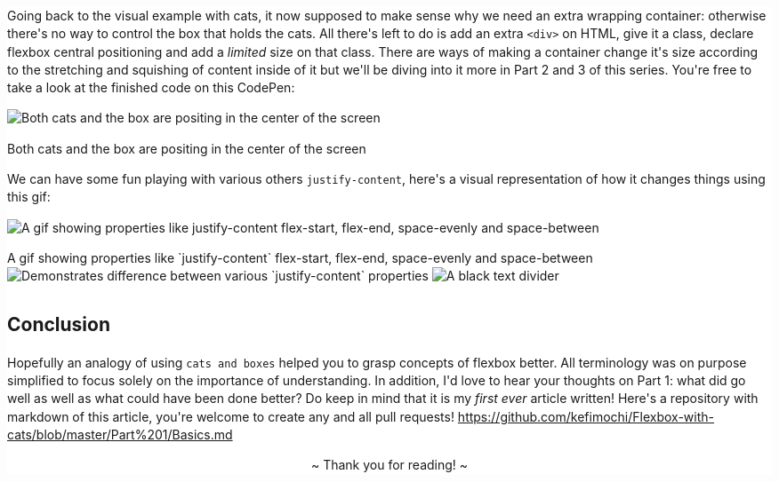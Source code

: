 Going back to the visual example with cats, it now supposed to make sense why we need an extra wrapping container: otherwise there's no way to control the box that holds the cats. All there's left to do is add an extra `<div>` on HTML, give it a class, declare flexbox central positioning and add a *limited* size on that class. There are ways of making a container change it's size according to the stretching and squishing of content inside of it but we'll be diving into it more in Part 2 and 3 of this series. You're free to take a look at the finished code on this CodePen:

![Both cats and the box are positing in the center of the screen](https://thepracticaldev.s3.amazonaws.com/i/y3ajsb89jf9igo06s0iy.png)
<figcaption>Both cats and the box are positing in the center of the screen</figcaption>

We can have some fun playing with various others `justify-content`, here's a visual representation of how it changes things using this gif:

![A gif showing properties like `justify-content` flex-start, flex-end, space-evenly and space-between](https://thepracticaldev.s3.amazonaws.com/i/d1kvha5eo6zlu2zmchyi.gif)
<figcaption>A gif showing properties like `justify-content` flex-start, flex-end, space-evenly and space-between</figcaption>

<img src="https://thepracticaldev.s3.amazonaws.com/i/gh7fdb1a4rssmr1c368a.png"  alt="Demonstrates difference between various `justify-content` properties" height="50%" width="50%">

<img src="https://thepracticaldev.s3.amazonaws.com/i/bzr47frhmg7w17i22gw9.png"  alt="A black text divider" height="50%" width="50%">

## Conclusion

Hopefully an analogy of using `cats and boxes` helped you to grasp concepts of flexbox better. All terminology was on purpose simplified to focus solely on the importance of understanding. In addition, I'd love to hear your thoughts on Part 1: what did go well as well as what could have been done better? Do keep in mind that it is my *first ever* article written! Here's a repository with markdown of this article, you're welcome to create any and all pull requests!
https://github.com/kefimochi/Flexbox-with-cats/blob/master/Part%201/Basics.md

<center>~ Thank you for reading! ~</center>